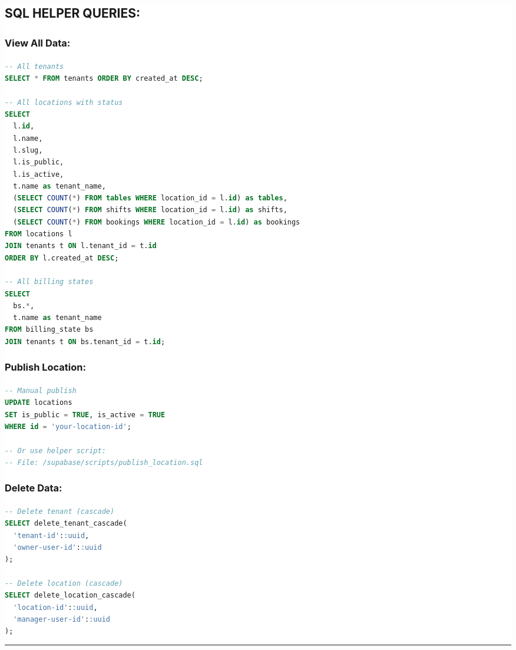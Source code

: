 
## SQL HELPER QUERIES:

### View All Data:
```sql
-- All tenants
SELECT * FROM tenants ORDER BY created_at DESC;

-- All locations with status
SELECT 
  l.id,
  l.name,
  l.slug,
  l.is_public,
  l.is_active,
  t.name as tenant_name,
  (SELECT COUNT(*) FROM tables WHERE location_id = l.id) as tables,
  (SELECT COUNT(*) FROM shifts WHERE location_id = l.id) as shifts,
  (SELECT COUNT(*) FROM bookings WHERE location_id = l.id) as bookings
FROM locations l
JOIN tenants t ON l.tenant_id = t.id
ORDER BY l.created_at DESC;

-- All billing states
SELECT 
  bs.*,
  t.name as tenant_name
FROM billing_state bs
JOIN tenants t ON bs.tenant_id = t.id;
```

### Publish Location:
```sql
-- Manual publish
UPDATE locations 
SET is_public = TRUE, is_active = TRUE 
WHERE id = 'your-location-id';

-- Or use helper script:
-- File: /supabase/scripts/publish_location.sql
```

### Delete Data:
```sql
-- Delete tenant (cascade)
SELECT delete_tenant_cascade(
  'tenant-id'::uuid,
  'owner-user-id'::uuid
);

-- Delete location (cascade)
SELECT delete_location_cascade(
  'location-id'::uuid,
  'manager-user-id'::uuid
);
```

---